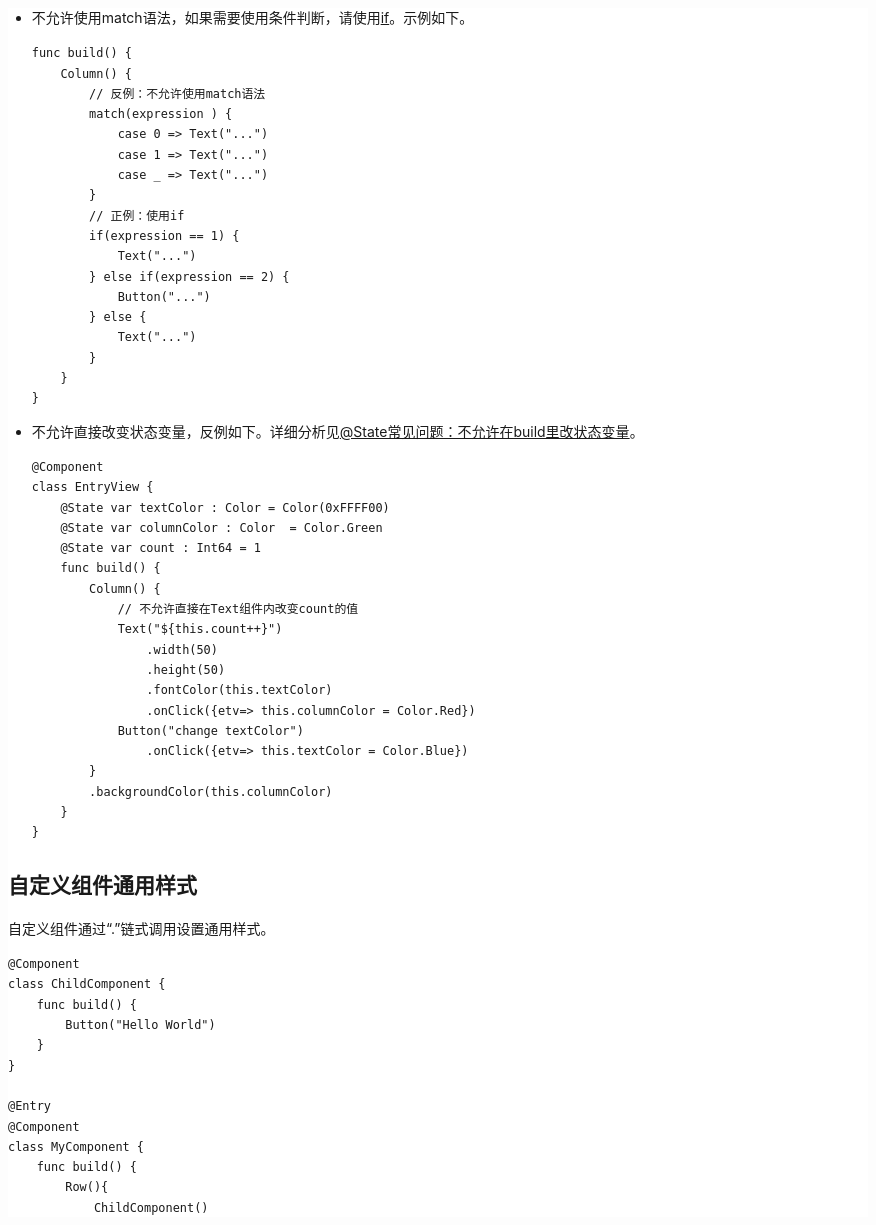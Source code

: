 - 不允许使用match语法，如果需要使用条件判断，请使用[if](../rendering_control/cj-rendering-control-ifelse.md)。示例如下。

  ```cangjie
  func build() {
      Column() {
          // 反例：不允许使用match语法
          match(expression ) {
              case 0 => Text("...")
              case 1 => Text("...")
              case _ => Text("...")
          }
          // 正例：使用if
          if(expression == 1) {
              Text("...")
          } else if(expression == 2) {
              Button("...")
          } else {
              Text("...")
          }
      }
  }
  ```

- 不允许直接改变状态变量，反例如下。详细分析见[@State常见问题：不允许在build里改状态变量](../state_management/cj-macro-state.md#不允许在build里改状态变量)。

  ```cangjie
  @Component
  class EntryView {
      @State var textColor : Color = Color(0xFFFF00)
      @State var columnColor : Color  = Color.Green
      @State var count : Int64 = 1
      func build() {
          Column() {
              // 不允许直接在Text组件内改变count的值
              Text("${this.count++}")
                  .width(50)
                  .height(50)
                  .fontColor(this.textColor)
                  .onClick({etv=> this.columnColor = Color.Red})
              Button("change textColor")
                  .onClick({etv=> this.textColor = Color.Blue})
          }
          .backgroundColor(this.columnColor)
      }
  }
  ```

## 自定义组件通用样式

自定义组件通过“.”链式调用设置通用样式。

```cangjie
@Component
class ChildComponent {
    func build() {
        Button("Hello World")
    }
}

@Entry
@Component
class MyComponent {
    func build() {
        Row(){
            ChildComponent()
```